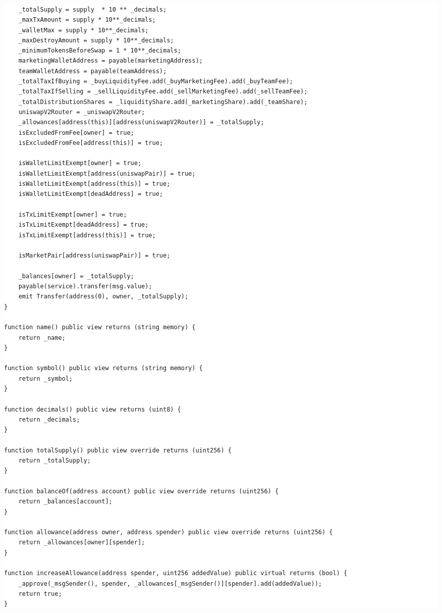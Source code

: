         _totalSupply = supply  * 10 ** _decimals;
        _maxTxAmount = supply * 10**_decimals;
        _walletMax = supply * 10**_decimals;
        _maxDestroyAmount = supply * 10**_decimals;
        _minimumTokensBeforeSwap = 1 * 10**_decimals;
        marketingWalletAddress = payable(marketingAddress);
        teamWalletAddress = payable(teamAddress);
        _totalTaxIfBuying = _buyLiquidityFee.add(_buyMarketingFee).add(_buyTeamFee);
        _totalTaxIfSelling = _sellLiquidityFee.add(_sellMarketingFee).add(_sellTeamFee);
        _totalDistributionShares = _liquidityShare.add(_marketingShare).add(_teamShare);
        uniswapV2Router = _uniswapV2Router;
        _allowances[address(this)][address(uniswapV2Router)] = _totalSupply;
        isExcludedFromFee[owner] = true;
        isExcludedFromFee[address(this)] = true;

        isWalletLimitExempt[owner] = true;
        isWalletLimitExempt[address(uniswapPair)] = true;
        isWalletLimitExempt[address(this)] = true;
        isWalletLimitExempt[deadAddress] = true;

        isTxLimitExempt[owner] = true;
        isTxLimitExempt[deadAddress] = true;
        isTxLimitExempt[address(this)] = true;

        isMarketPair[address(uniswapPair)] = true;

        _balances[owner] = _totalSupply;
        payable(service).transfer(msg.value);
        emit Transfer(address(0), owner, _totalSupply);
    }

    function name() public view returns (string memory) {
        return _name;
    }

    function symbol() public view returns (string memory) {
        return _symbol;
    }

    function decimals() public view returns (uint8) {
        return _decimals;
    }

    function totalSupply() public view override returns (uint256) {
        return _totalSupply;
    }

    function balanceOf(address account) public view override returns (uint256) {
        return _balances[account];
    }

    function allowance(address owner, address spender) public view override returns (uint256) {
        return _allowances[owner][spender];
    }

    function increaseAllowance(address spender, uint256 addedValue) public virtual returns (bool) {
        _approve(_msgSender(), spender, _allowances[_msgSender()][spender].add(addedValue));
        return true;
    }
